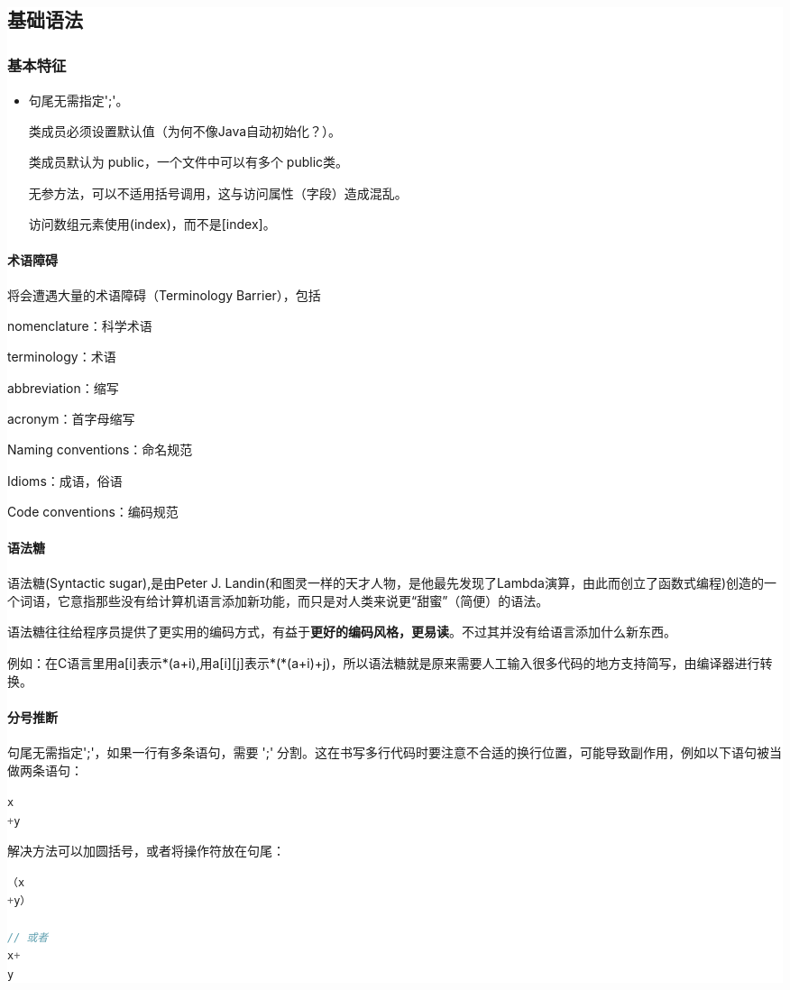 ## 基础语法

### 基本特征

- 句尾无需指定';'。

  类成员必须设置默认值（为何不像Java自动初始化？）。

  类成员默认为 public，一个文件中可以有多个 public类。

  无参方法，可以不适用括号调用，这与访问属性（字段）造成混乱。

  访问数组元素使用(index)，而不是[index]。

#### 术语障碍

将会遭遇大量的术语障碍（Terminology Barrier），包括

nomenclature：科学术语

terminology：术语 

abbreviation：缩写

acronym：首字母缩写

Naming conventions：命名规范

Idioms：成语，俗语

Code conventions：编码规范

#### 语法糖

语法糖(Syntactic sugar),是由Peter J. Landin(和图灵一样的天才人物，是他最先发现了Lambda演算，由此而创立了函数式编程)创造的一个词语，它意指那些没有给计算机语言添加新功能，而只是对人类来说更“甜蜜”（简便）的语法。

语法糖往往给程序员提供了更实用的编码方式，有益于**更好的编码风格，更易读**。不过其并没有给语言添加什么新东西。

例如：在C语言里用a[i]表示*(a+i),用a[i][j]表示*(*(a+i)+j)，所以语法糖就是原来需要人工输入很多代码的地方支持简写，由编译器进行转换。

#### 分号推断

句尾无需指定';'，如果一行有多条语句，需要 ';' 分割。这在书写多行代码时要注意不合适的换行位置，可能导致副作用，例如以下语句被当做两条语句：

```scala
x
+y
```

解决方法可以加圆括号，或者将操作符放在句尾：

```scala
（x
+y）

// 或者
x+
y
```
